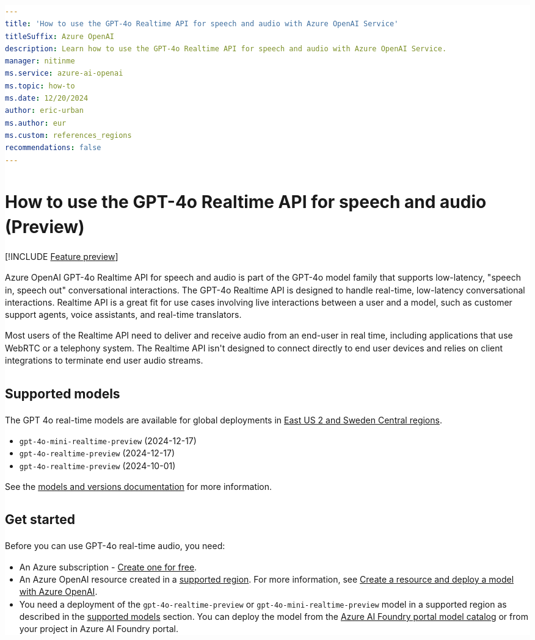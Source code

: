 ```yaml
---
title: 'How to use the GPT-4o Realtime API for speech and audio with Azure OpenAI Service'
titleSuffix: Azure OpenAI
description: Learn how to use the GPT-4o Realtime API for speech and audio with Azure OpenAI Service.
manager: nitinme
ms.service: azure-ai-openai
ms.topic: how-to
ms.date: 12/20/2024
author: eric-urban
ms.author: eur
ms.custom: references_regions
recommendations: false
---
```


# How to use the GPT-4o Realtime API for speech and audio (Preview)

[!INCLUDE [Feature preview](../includes/preview-feature.md)]

Azure OpenAI GPT-4o Realtime API for speech and audio is part of the GPT-4o model family that supports low-latency, "speech in, speech out" conversational interactions. The GPT-4o Realtime API is designed to handle real-time, low-latency conversational interactions. Realtime API is a great fit for use cases involving live interactions between a user and a model, such as customer support agents, voice assistants, and real-time translators.

Most users of the Realtime API need to deliver and receive audio from an end-user in real time, including applications that use WebRTC or a telephony system. The Realtime API isn't designed to connect directly to end user devices and relies on client integrations to terminate end user audio streams. 

## Supported models

The GPT 4o real-time models are available for global deployments in [East US 2 and Sweden Central regions](../concepts/models.md#global-standard-model-availability).
- `gpt-4o-mini-realtime-preview` (2024-12-17)
- `gpt-4o-realtime-preview` (2024-12-17)
- `gpt-4o-realtime-preview` (2024-10-01)

See the [models and versions documentation](../concepts/models.md#gpt-4o-audio) for more information.

## Get started

Before you can use GPT-4o real-time audio, you need:

- An Azure subscription - <a href="https://azure.microsoft.com/free/cognitive-services" target="_blank">Create one for free</a>.
- An Azure OpenAI resource created in a [supported region](#supported-models). For more information, see [Create a resource and deploy a model with Azure OpenAI](create-resource.md).
- You need a deployment of the `gpt-4o-realtime-preview` or `gpt-4o-mini-realtime-preview` model in a supported region as described in the [supported models](#supported-models) section. You can deploy the model from the [Azure AI Foundry portal model catalog](../../../ai-studio/how-to/model-catalog-overview.md) or from your project in Azure AI Foundry portal. 
